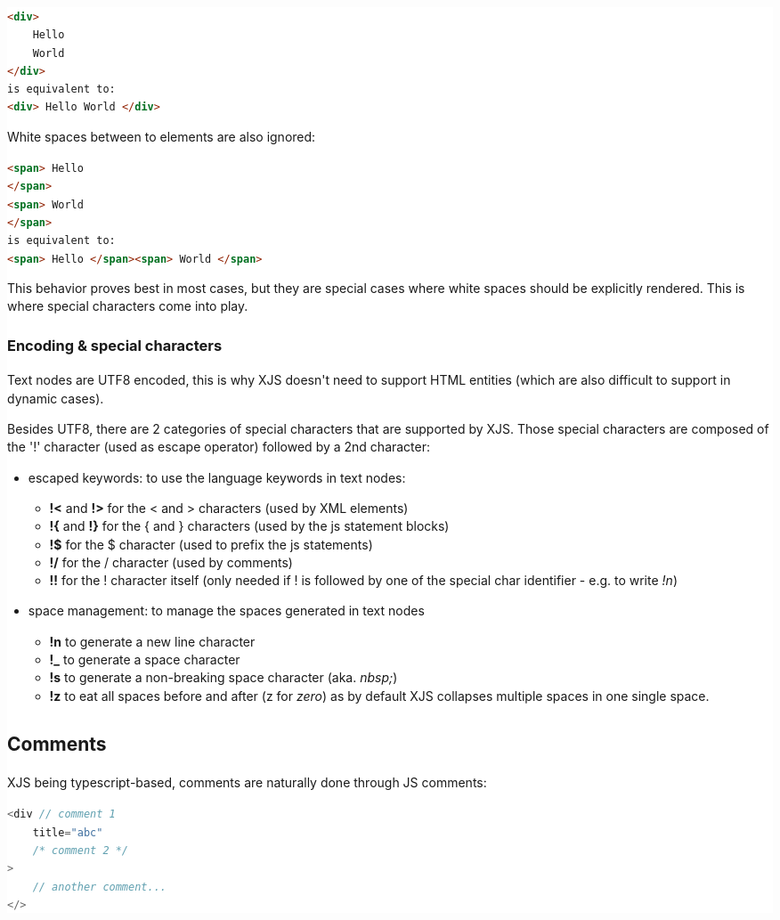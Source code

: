 ```html
<div> 
    Hello
    World
</div>
is equivalent to:
<div> Hello World </div>
```

White spaces between to elements are also ignored:

```html
<span> Hello
</span>
<span> World
</span>
is equivalent to:
<span> Hello </span><span> World </span>
```

This behavior proves best in most cases, but they are special cases where white spaces should be explicitly rendered. This is where special characters come into play.

### Encoding & special characters

Text nodes are UTF8 encoded, this is why XJS doesn't need to support HTML entities (which are also difficult to support in dynamic cases).

Besides UTF8, there are 2 categories of special characters that are supported by XJS. Those special characters are composed of the '!' character (used as escape operator) followed by a 2nd character:
- escaped keywords: to use the language keywords in text nodes:
    - **!<** and **!>** for the < and > characters (used by XML elements)
    - **!{** and **!}** for the { and } characters (used by the js statement blocks)
    - **!$** for the $ character (used to prefix the js statements)
    - **!/** for the / character (used by comments)
    - **!!** for the ! character itself (only needed if ! is followed by one of the special char identifier - e.g. to write *!n*)

- space management: to manage the spaces generated in text nodes
    - **!n** to generate a new line character
    - **!_** to generate a space character
    - **!s** to generate a non-breaking space character (aka. *nbsp;*)
    - **!z** to eat all spaces before and after (z for *zero*) as by default XJS collapses multiple spaces in one single space.


## Comments

XJS being typescript-based, comments are naturally done through JS comments:
```js
<div // comment 1
    title="abc" 
    /* comment 2 */
>
    // another comment...
</>
```

